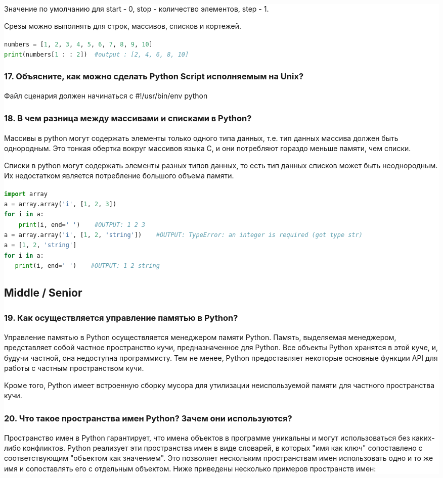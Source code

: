 Значение по умолчанию для start - 0, stop - количество элементов, step - 1.

Срезы можно выполнять для строк, массивов, списков и кортежей.

```python
numbers = [1, 2, 3, 4, 5, 6, 7, 8, 9, 10]
print(numbers[1 : : 2])  #output : [2, 4, 6, 8, 10]
```

### 17.  Объясните, как можно сделать Python Script исполняемым на Unix?

Файл сценария должен начинаться с #!/usr/bin/env python

### 18.  В чем разница между массивами и списками в Python?

Массивы в python могут содержать элементы только одного типа данных, т.е. тип данных массива должен быть однородным. Это тонкая обертка вокруг массивов языка C, и они потребляют гораздо меньше памяти, чем списки.

Списки в python могут содержать элементы разных типов данных, то есть тип данных списков может быть неоднородным. Их недостатком является потребление большого объема памяти.

```python
import array
a = array.array('i', [1, 2, 3])
for i in a:
    print(i, end=' ')    #OUTPUT: 1 2 3
a = array.array('i', [1, 2, 'string'])    #OUTPUT: TypeError: an integer is required (got type str)
a = [1, 2, 'string']
for i in a:
   print(i, end=' ')    #OUTPUT: 1 2 string
```

## Middle / Senior

### 19. Как осуществляется управление памятью в Python?

Управление памятью в Python осуществляется менеджером памяти Python. Память, выделяемая менеджером, представляет собой частное пространство кучи, предназначенное для Python. Все объекты Python хранятся в этой куче, и, будучи частной, она недоступна программисту. Тем не менее, Python предоставляет некоторые основные функции API для работы с частным пространством кучи.

Кроме того, Python имеет встроенную сборку мусора для утилизации неиспользуемой памяти для частного пространства кучи.

### 20. Что такое пространства имен Python? Зачем они используются?

Пространство имен в Python гарантирует, что имена объектов в программе уникальны и могут использоваться без каких-либо конфликтов. Python реализует эти пространства имен в виде словарей, в которых "имя как ключ" сопоставлено с соответствующим "объектом как значением". Это позволяет нескольким пространствам имен использовать одно и то же имя и сопоставлять его с отдельным объектом. Ниже приведены несколько примеров пространств имен:
